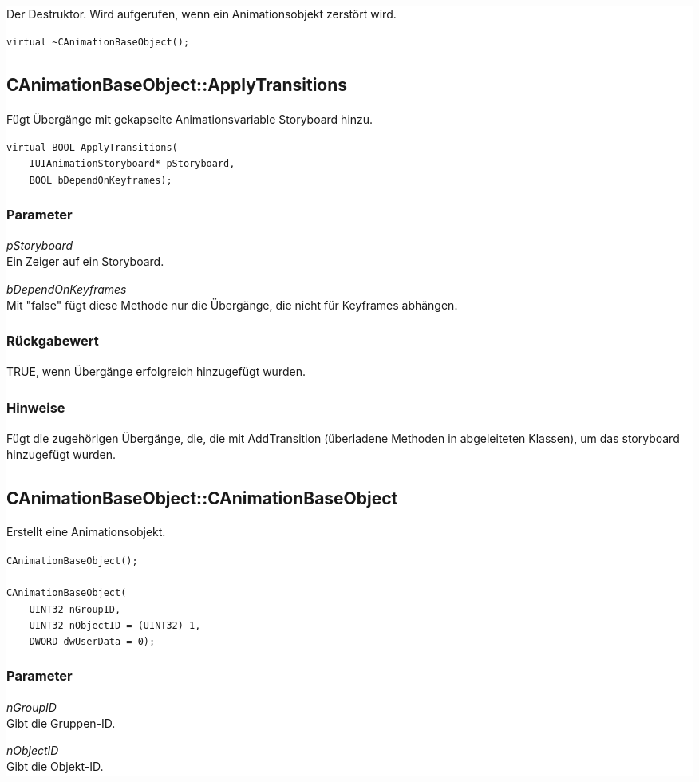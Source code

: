 Der Destruktor. Wird aufgerufen, wenn ein Animationsobjekt zerstört wird.

```
virtual ~CAnimationBaseObject();
```

##  <a name="applytransitions"></a>  CAnimationBaseObject::ApplyTransitions

Fügt Übergänge mit gekapselte Animationsvariable Storyboard hinzu.

```
virtual BOOL ApplyTransitions(
    IUIAnimationStoryboard* pStoryboard,
    BOOL bDependOnKeyframes);
```

### <a name="parameters"></a>Parameter

*pStoryboard*<br/>
Ein Zeiger auf ein Storyboard.

*bDependOnKeyframes*<br/>
Mit "false" fügt diese Methode nur die Übergänge, die nicht für Keyframes abhängen.

### <a name="return-value"></a>Rückgabewert

TRUE, wenn Übergänge erfolgreich hinzugefügt wurden.

### <a name="remarks"></a>Hinweise

Fügt die zugehörigen Übergänge, die, die mit AddTransition (überladene Methoden in abgeleiteten Klassen), um das storyboard hinzugefügt wurden.

##  <a name="canimationbaseobject"></a>  CAnimationBaseObject::CAnimationBaseObject

Erstellt eine Animationsobjekt.

```
CAnimationBaseObject();

CAnimationBaseObject(
    UINT32 nGroupID,
    UINT32 nObjectID = (UINT32)-1,
    DWORD dwUserData = 0);
```

### <a name="parameters"></a>Parameter

*nGroupID*<br/>
Gibt die Gruppen-ID.

*nObjectID*<br/>
Gibt die Objekt-ID.
